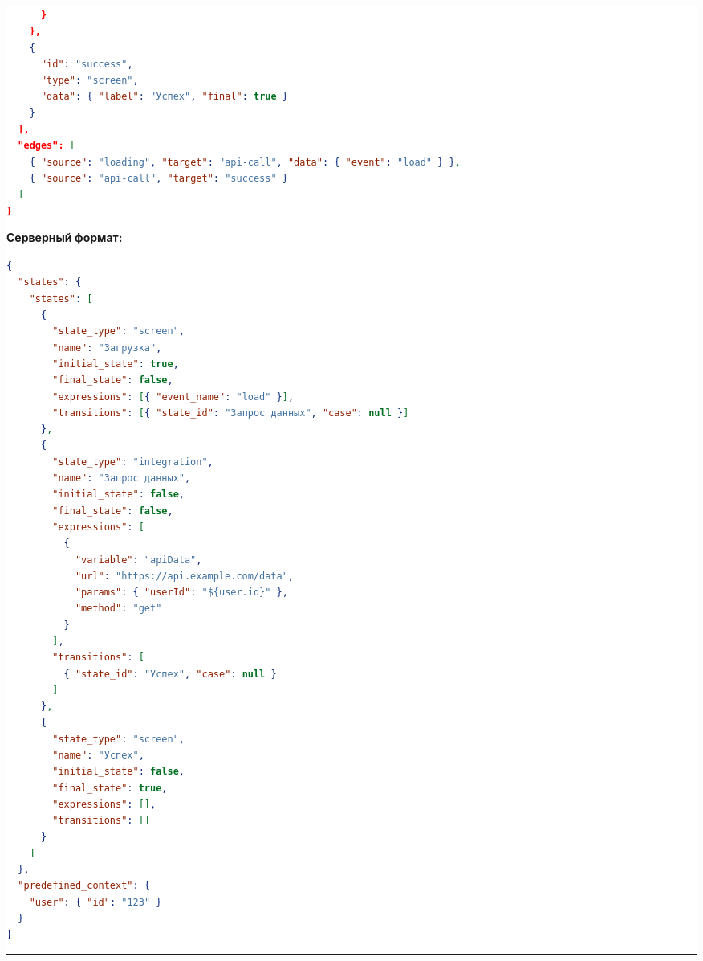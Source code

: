 ```json
      }
    },
    {
      "id": "success",
      "type": "screen",
      "data": { "label": "Успех", "final": true }
    }
  ],
  "edges": [
    { "source": "loading", "target": "api-call", "data": { "event": "load" } },
    { "source": "api-call", "target": "success" }
  ]
}
```

**Серверный формат:**
```json
{
  "states": {
    "states": [
      {
        "state_type": "screen",
        "name": "Загрузка",
        "initial_state": true,
        "final_state": false,
        "expressions": [{ "event_name": "load" }],
        "transitions": [{ "state_id": "Запрос данных", "case": null }]
      },
      {
        "state_type": "integration",
        "name": "Запрос данных",
        "initial_state": false,
        "final_state": false,
        "expressions": [
          {
            "variable": "apiData",
            "url": "https://api.example.com/data",
            "params": { "userId": "${user.id}" },
            "method": "get"
          }
        ],
        "transitions": [
          { "state_id": "Успех", "case": null }
        ]
      },
      {
        "state_type": "screen",
        "name": "Успех",
        "initial_state": false,
        "final_state": true,
        "expressions": [],
        "transitions": []
      }
    ]
  },
  "predefined_context": {
    "user": { "id": "123" }
  }
}
```

---